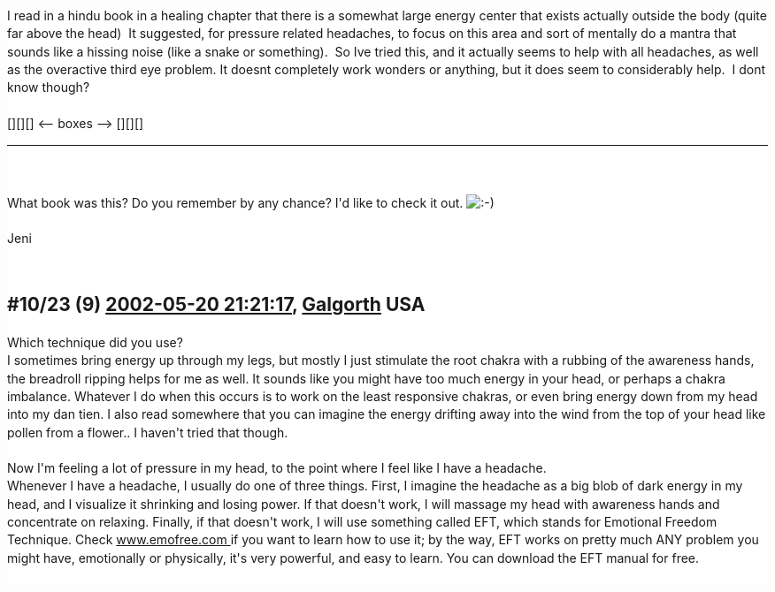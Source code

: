   I read in a hindu book in a healing chapter that there is a somewhat large energy center that exists actually outside the body (quite far above the head)  It suggested, for pressure related headaches, to focus on this area and sort of mentally do a mantra that sounds like a hissing noise (like a snake or something).  So Ive tried this, and it actually seems to help with all headaches, as well as the overactive third eye problem. It doesnt completely work wonders or anything, but it does seem to considerably help.  I dont know though?
  <br>
  <br>
  [][][] &lt;-- boxes --&gt; [][][]
  <br>
  <hr height="1" id="quote" noshade=""/>
 </font>
</blockquote>
<br>
<br>
What book was this? Do you remember by any chance? I'd like to check it out.
<img alt=":-)" class="smiley" src="https://www.astralpulse.com/forums/Smileys/fugue/smiley.png" title="Smiley"/>
<br>
<br>
Jeni
<br>
<br>
</section>

## \#10/23 (9) [2002-05-20 21:21:17](https://www.astralpulse.com/forums/index.php?msg=5305), [Galgorth](https://www.astralpulse.com/forums/profile/?u=138) USA ##
<section>
Which technique did you use?
<br>
I sometimes bring energy up through my legs, but mostly I just stimulate the root chakra with a rubbing of the awareness hands, the breadroll ripping helps for me as well. It sounds like you might have too much energy in your head, or perhaps a chakra imbalance. Whatever I do when this occurs is to work on the least responsive chakras, or even bring energy down from my head into my dan tien. I also read somewhere that you can imagine the energy drifting away into the wind from the top of your head like pollen from a flower.. I haven't tried that though.
<br>
<br>
Now I'm feeling a lot of pressure in my head, to the point where I feel like I have a headache.
<br>
Whenever I have a headache, I usually do one of three things. First, I imagine the headache as a big blob of dark energy in my head, and I visualize it shrinking and losing power. If that doesn't work, I will massage my head with awareness hands and concentrate on relaxing. Finally, if that doesn't work, I will use something called EFT, which stands for Emotional Freedom Technique. Check
<a class="bbc_link" href="https://www.astralpulse.com/forums///www.emofree.com" rel="noopener" target="_blank">
 www.emofree.com
</a>
if you want to learn how to use it; by the way, EFT works on pretty much ANY problem you might have, emotionally or physically, it's very powerful, and easy to learn. You can download the EFT manual for free.
<br>
<br>
</section>
